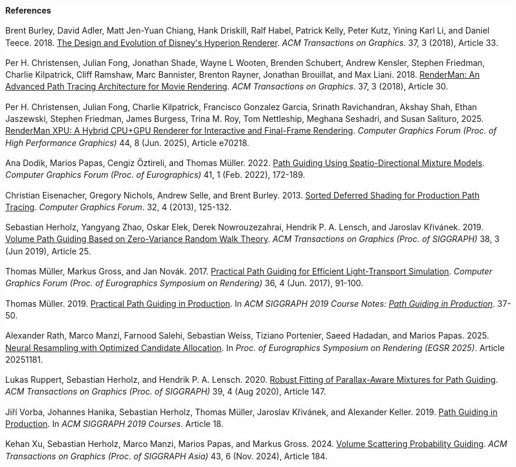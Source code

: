 **References**

Brent Burley, David Adler, Matt Jen-Yuan Chiang, Hank Driskill, Ralf Habel, Patrick Kelly, Peter Kutz, Yining Karl Li, and Daniel Teece. 2018. [The Design and Evolution of Disney's Hyperion Renderer](https://doi.org/10.1145/3182159). _ACM Transactions on Graphics_. 37, 3 (2018), Article 33.

Per H. Christensen, Julian Fong, Jonathan Shade, Wayne L Wooten, Brenden Schubert, Andrew Kensler, Stephen Friedman, Charlie Kilpatrick, Cliff Ramshaw, Marc Bannister, Brenton Rayner, Jonathan Brouillat, and Max Liani. 2018. [RenderMan: An Advanced Path Tracing Architecture for Movie Rendering](https://doi.org/10.1145/3182162). _ACM Transactions on Graphics_. 37, 3 (2018), Article 30.

Per H. Christensen, Julian Fong, Charlie Kilpatrick, Francisco Gonzalez Garcia, Srinath Ravichandran, Akshay Shah, Ethan Jaszewski, Stephen Friedman, James Burgess, Trina M. Roy, Tom Nettleship, Meghana Seshadri, and Susan Salituro, 2025. [RenderMan XPU: A Hybrid CPU+GPU Renderer for Interactive and Final-Frame Rendering](https://doi.org/10.1111/cgf.70218). _Computer Graphics Forum (Proc. of High Performance Graphics)_ 44, 8 (Jun. 2025), Article e70218.

Ana Dodik, Marios Papas, Cengiz Öztireli, and Thomas Müller. 2022. [Path Guiding Using Spatio-Directional Mixture Models](https://doi.org/10.1111/cgf.14428). _Computer Graphics Forum (Proc. of Eurographics)_ 41, 1 (Feb. 2022), 172-189.

Christian Eisenacher, Gregory Nichols, Andrew Selle, and Brent Burley. 2013. [Sorted Deferred Shading for Production Path Tracing](https://doi.org/10.1111/cgf.12158). _Computer Graphics Forum_. 32, 4 (2013), 125-132.

Sebastian Herholz, Yangyang Zhao, Oskar Elek, Derek Nowrouzezahrai, Hendrik P. A. Lensch, and Jaroslav Křivánek. 2019. [Volume Path Guiding Based on Zero-Variance Random Walk Theory](https://doi.org/10.1145/3230635). _ACM Transactions on Graphics (Proc. of SIGGRAPH)_ 38, 3 (Jun 2019), Article 25.

Thomas Müller, Markus Gross, and Jan Novák. 2017. [Practical Path Guiding for Efficient Light-Transport Simulation](https://doi.org/10.1111/cgf.13227). _Computer Graphics Forum (Proc. of Eurographics Symposium on Rendering)_ 36, 4 (Jun. 2017), 91-100.

Thomas Müller. 2019. [Practical Path Guiding in Production](https://cgg.mff.cuni.cz/~jaroslav/papers/2019-path-guiding-course/index.htm). In _ACM SIGGRAPH 2019 Course Notes: [Path Guiding in Production](https://cgg.mff.cuni.cz/~jaroslav/papers/2019-path-guiding-course/index.htm)_. 37-50.

Alexander Rath, Marco Manzi, Farnood Salehi, Sebastian Weiss, Tiziano Portenier, Saeed Hadadan, and Marios Papas. 2025. [Neural Resampling with Optimized Candidate Allocation](https://doi.org/10.2312/sr.20251181). In _Proc. of Eurographics Symposium on Rendering (EGSR 2025)_. Article 20251181.

Lukas Ruppert, Sebastian Herholz, and Hendrik P. A. Lensch. 2020. [Robust Fitting of Parallax-Aware Mixtures for Path Guiding](https://doi.org/10.1145/3386569.3392421). _ACM Transactions on Graphics (Proc. of SIGGRAPH)_ 39, 4 (Aug 2020), Article 147.

Jiří Vorba, Johannes Hanika, Sebastian Herholz, Thomas Müller, Jaroslav Křivánek, and Alexander Keller. 2019. [Path Guiding in Production](https://cgg.mff.cuni.cz/~jaroslav/papers/2019-path-guiding-course/index.htm). In _ACM SIGGRAPH 2019 Courses_. Article 18.

Kehan Xu, Sebastian Herholz, Marco Manzi, Marios Papas, and Markus Gross. 2024. [Volume Scattering Probability Guiding](https://doi.org/10.1145/3687982). _ACM Transactions on Graphics (Proc. of SIGGRAPH Asia)_ 43, 6 (Nov. 2024), Article 184.
